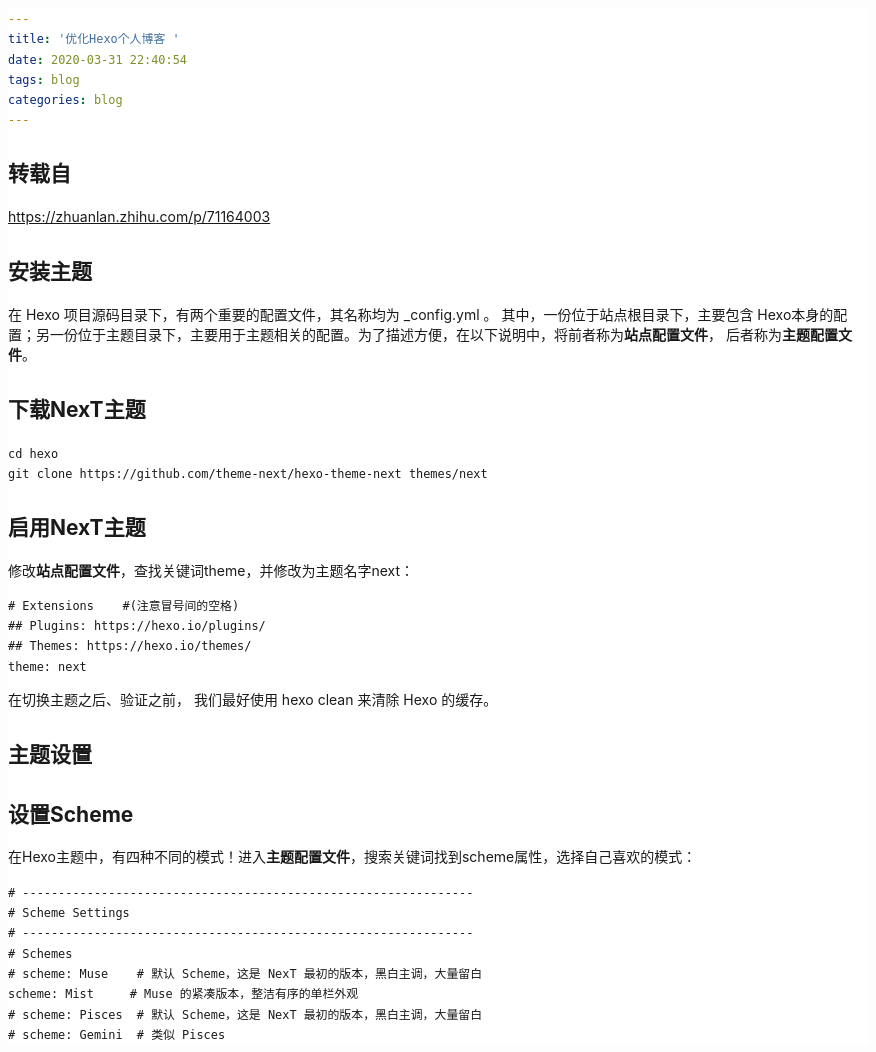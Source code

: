 ```yaml
---
title: '优化Hexo个人博客 '
date: 2020-03-31 22:40:54
tags: blog
categories: blog
---
```

## 转载自

https://zhuanlan.zhihu.com/p/71164003

## 安装主题

在 Hexo 项目源码目录下，有两个重要的配置文件，其名称均为 _config.yml 。 其中，一份位于站点根目录下，主要包含 Hexo本身的配置；另一份位于主题目录下，主要用于主题相关的配置。为了描述方便，在以下说明中，将前者称为**站点配置文件**， 后者称为**主题配置文件**。

## 下载NexT主题

```text
cd hexo
git clone https://github.com/theme-next/hexo-theme-next themes/next
```

## 启用NexT主题

修改**站点配置文件**，查找关键词theme，并修改为主题名字next：

```text
# Extensions    #(注意冒号间的空格)
## Plugins: https://hexo.io/plugins/
## Themes: https://hexo.io/themes/
theme: next
```

在切换主题之后、验证之前， 我们最好使用 hexo clean 来清除 Hexo 的缓存。

## 主题设置

## 设置Scheme

在Hexo主题中，有四种不同的模式！进入**主题配置文件**，搜索关键词找到scheme属性，选择自己喜欢的模式：

```text
# ---------------------------------------------------------------
# Scheme Settings
# ---------------------------------------------------------------
# Schemes
# scheme: Muse    # 默认 Scheme，这是 NexT 最初的版本，黑白主调，大量留白
scheme: Mist     # Muse 的紧凑版本，整洁有序的单栏外观
# scheme: Pisces  # 默认 Scheme，这是 NexT 最初的版本，黑白主调，大量留白
# scheme: Gemini  # 类似 Pisces
```
